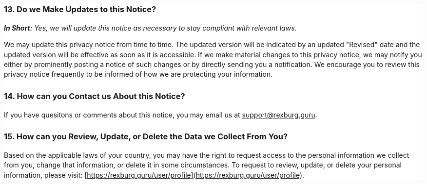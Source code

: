 ### 13. Do we Make Updates to this Notice?

***In Short:** Yes, we will update this notice as necessary to stay compliant with relevant laws.*

We may update this privacy notice from time to time. The updated version will be indicated by an updated 
"Revised" date and the updated version will be effective as soon as it is accessible. If we make material 
changes to this privacy notice, we may notify you either by prominently posting a notice of such changes or 
by directly sending you a notification. We encourage you to review this privacy notice frequently to be 
informed of how we are protecting your information.

### 14. How can you Contact us About this Notice?

If you have quesitons or comments about this notice, you may email us at support@rexburg.guru.

### 15. How can you Review, Update, or Delete the Data we Collect From You?

Based on the applicable laws of your country, you may have the right to request access to the personal 
information we collect from you, change that information, or delete it in some circumstances. To request to 
review, update, or delete your personal information, please visit: [https://rexburg.guru/user/profile](https://rexburg.guru/user/profile).
